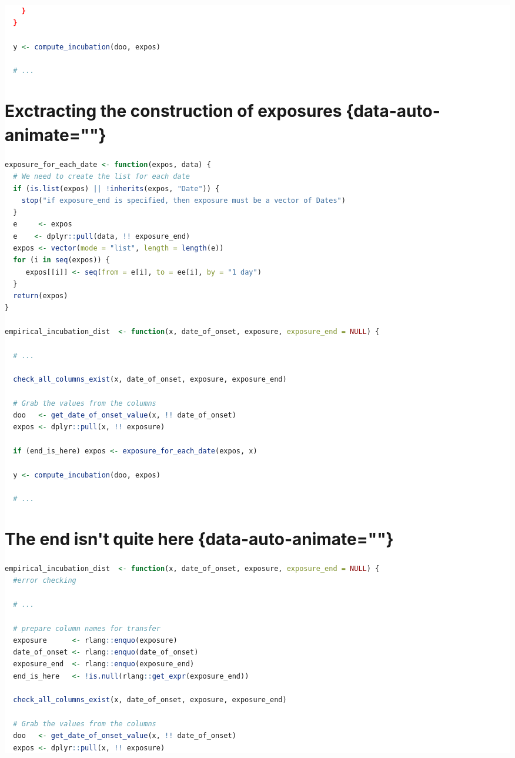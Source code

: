 ```{.R .numberLines data-id="extract-exposures" data-line-numbers="11-22"}
    }
  }

  y <- compute_incubation(doo, expos)
  
  # ...
```

# Exctracting the construction of exposures {data-auto-animate=""}

```{.R .numberLines data-id="extract-exposures" data-line-numbers="1-13,25|2"}
exposure_for_each_date <- function(expos, data) {
  # We need to create the list for each date
  if (is.list(expos) || !inherits(expos, "Date")) {
    stop("if exposure_end is specified, then exposure must be a vector of Dates")
  }
  e     <- expos
  e    <- dplyr::pull(data, !! exposure_end)
  expos <- vector(mode = "list", length = length(e))
  for (i in seq(expos)) {
     expos[[i]] <- seq(from = e[i], to = ee[i], by = "1 day")
  }
  return(expos)
}

empirical_incubation_dist  <- function(x, date_of_onset, exposure, exposure_end = NULL) {
  
  # ...

  check_all_columns_exist(x, date_of_onset, exposure, exposure_end)

  # Grab the values from the columns
  doo   <- get_date_of_onset_value(x, !! date_of_onset)
  expos <- dplyr::pull(x, !! exposure)

  if (end_is_here) expos <- exposure_for_each_date(expos, x)

  y <- compute_incubation(doo, expos)
  
  # ...
```

# The end isn't quite here {data-auto-animate=""}

```{.R .numberLines data-id="end-isnt-here" data-line-numbers="10,18"}
empirical_incubation_dist  <- function(x, date_of_onset, exposure, exposure_end = NULL) {
  #error checking

  # ...

  # prepare column names for transfer
  exposure      <- rlang::enquo(exposure)
  date_of_onset <- rlang::enquo(date_of_onset)
  exposure_end  <- rlang::enquo(exposure_end)
  end_is_here   <- !is.null(rlang::get_expr(exposure_end))

  check_all_columns_exist(x, date_of_onset, exposure, exposure_end)

  # Grab the values from the columns
  doo   <- get_date_of_onset_value(x, !! date_of_onset)
  expos <- dplyr::pull(x, !! exposure)
```